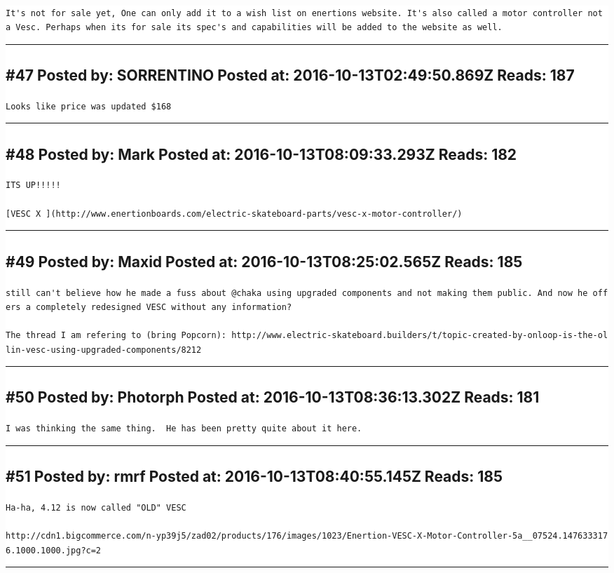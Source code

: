 ```
It's not for sale yet, One can only add it to a wish list on enertions website. It's also called a motor controller not a Vesc. Perhaps when its for sale its spec's and capabilities will be added to the website as well.
```

---
## \#47 Posted by: SORRENTINO Posted at: 2016-10-13T02:49:50.869Z Reads: 187

```
Looks like price was updated $168
```

---
## \#48 Posted by: Mark Posted at: 2016-10-13T08:09:33.293Z Reads: 182

```
ITS UP!!!!!

[VESC X ](http://www.enertionboards.com/electric-skateboard-parts/vesc-x-motor-controller/)
```

---
## \#49 Posted by: Maxid Posted at: 2016-10-13T08:25:02.565Z Reads: 185

```
still can't believe how he made a fuss about @chaka using upgraded components and not making them public. And now he offers a completely redesigned VESC without any information?

The thread I am refering to (bring Popcorn): http://www.electric-skateboard.builders/t/topic-created-by-onloop-is-the-ollin-vesc-using-upgraded-components/8212
```

---
## \#50 Posted by: Photorph Posted at: 2016-10-13T08:36:13.302Z Reads: 181

```
I was thinking the same thing.  He has been pretty quite about it here.
```

---
## \#51 Posted by: rmrf Posted at: 2016-10-13T08:40:55.145Z Reads: 185

```
Ha-ha, 4.12 is now called "OLD" VESC

http://cdn1.bigcommerce.com/n-yp39j5/zad02/products/176/images/1023/Enertion-VESC-X-Motor-Controller-5a__07524.1476333176.1000.1000.jpg?c=2
```

---